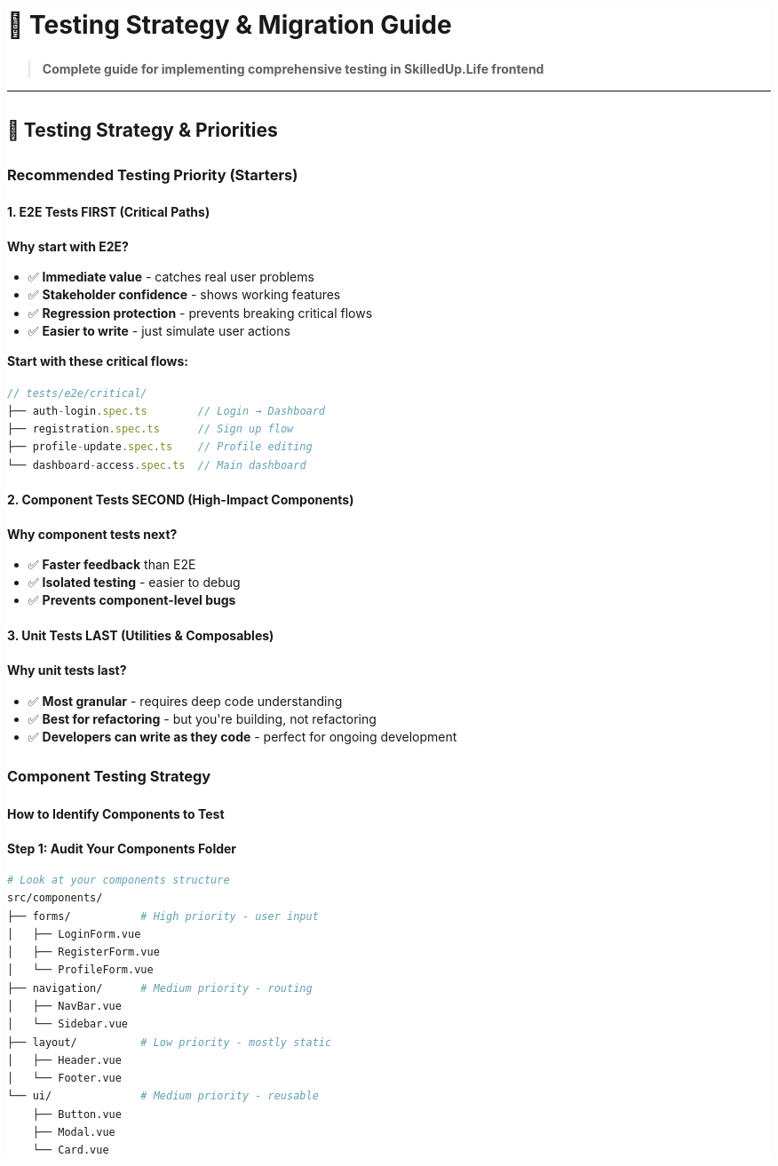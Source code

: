 # 🧪 Testing Strategy & Migration Guide

> **Complete guide for implementing comprehensive testing in SkilledUp.Life frontend**

---

## 🎯 **Testing Strategy & Priorities**

### **Recommended Testing Priority (Starters)**

#### **1. E2E Tests FIRST** (Critical Paths)
**Why start with E2E?**
- ✅ **Immediate value** - catches real user problems
- ✅ **Stakeholder confidence** - shows working features
- ✅ **Regression protection** - prevents breaking critical flows
- ✅ **Easier to write** - just simulate user actions

**Start with these critical flows:**
```typescript
// tests/e2e/critical/
├── auth-login.spec.ts        // Login → Dashboard
├── registration.spec.ts      // Sign up flow
├── profile-update.spec.ts    // Profile editing
└── dashboard-access.spec.ts  // Main dashboard
```

#### **2. Component Tests SECOND** (High-Impact Components)
**Why component tests next?**
- ✅ **Faster feedback** than E2E
- ✅ **Isolated testing** - easier to debug
- ✅ **Prevents component-level bugs**

#### **3. Unit Tests LAST** (Utilities & Composables)
**Why unit tests last?**
- ✅ **Most granular** - requires deep code understanding
- ✅ **Best for refactoring** - but you're building, not refactoring
- ✅ **Developers can write as they code** - perfect for ongoing development

### **Component Testing Strategy**

#### **How to Identify Components to Test**

**Step 1: Audit Your Components Folder**
```bash
# Look at your components structure
src/components/
├── forms/           # High priority - user input
│   ├── LoginForm.vue
│   ├── RegisterForm.vue
│   └── ProfileForm.vue
├── navigation/      # Medium priority - routing
│   ├── NavBar.vue
│   └── Sidebar.vue
├── layout/          # Low priority - mostly static
│   ├── Header.vue
│   └── Footer.vue
└── ui/              # Medium priority - reusable
    ├── Button.vue
    ├── Modal.vue
    └── Card.vue
```
